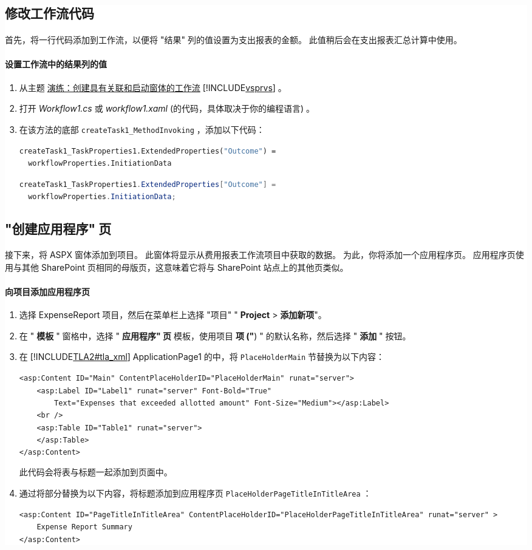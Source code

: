 ## <a name="amend-the-workflow-code"></a>修改工作流代码
 首先，将一行代码添加到工作流，以便将 "结果" 列的值设置为支出报表的金额。 此值稍后会在支出报表汇总计算中使用。

#### <a name="to-set-the-value-of-the-outcome-column-in-the-workflow"></a>设置工作流中的结果列的值

1. 从主题 [演练：创建具有关联和启动窗体的工作流](../sharepoint/walkthrough-creating-a-workflow-with-association-and-initiation-forms.md) [!INCLUDE[vsprvs](../sharepoint/includes/vsprvs-md.md)] 。

2. 打开 *Workflow1.cs* 或 *workflow1.xaml* (的代码，具体取决于你的编程语言) 。

3. 在该方法的底部 `createTask1_MethodInvoking` ，添加以下代码：

    ```vb
    createTask1_TaskProperties1.ExtendedProperties("Outcome") =
      workflowProperties.InitiationData
    ```

    ```csharp
    createTask1_TaskProperties1.ExtendedProperties["Outcome"] =
      workflowProperties.InitiationData;
    ```

## <a name="create-an-application-page"></a>"创建应用程序" 页
 接下来，将 ASPX 窗体添加到项目。 此窗体将显示从费用报表工作流项目中获取的数据。 为此，你将添加一个应用程序页。 应用程序页使用与其他 SharePoint 页相同的母版页，这意味着它将与 SharePoint 站点上的其他页类似。

#### <a name="to-add-an-application-page-to-the-project"></a>向项目添加应用程序页

1. 选择 ExpenseReport 项目，然后在菜单栏上选择 "项目" " **Project**  >  **添加新项**"。

2. 在 " **模板** " 窗格中，选择 " **应用程序" 页** 模板，使用项目 **项 ("**) " 的默认名称，然后选择 " **添加** " 按钮。

3. 在 [!INCLUDE[TLA2#tla_xml](../sharepoint/includes/tla2sharptla-xml-md.md)] ApplicationPage1 的中，将 `PlaceHolderMain` 节替换为以下内容：

    ```aspx-csharp
    <asp:Content ID="Main" ContentPlaceHolderID="PlaceHolderMain" runat="server">
        <asp:Label ID="Label1" runat="server" Font-Bold="True"
            Text="Expenses that exceeded allotted amount" Font-Size="Medium"></asp:Label>
        <br />
        <asp:Table ID="Table1" runat="server">
        </asp:Table>
    </asp:Content>
    ```

     此代码会将表与标题一起添加到页面中。

4. 通过将部分替换为以下内容，将标题添加到应用程序页 `PlaceHolderPageTitleInTitleArea` ：

    ```aspx-csharp
    <asp:Content ID="PageTitleInTitleArea" ContentPlaceHolderID="PlaceHolderPageTitleInTitleArea" runat="server" >
        Expense Report Summary
    </asp:Content>
    ```

